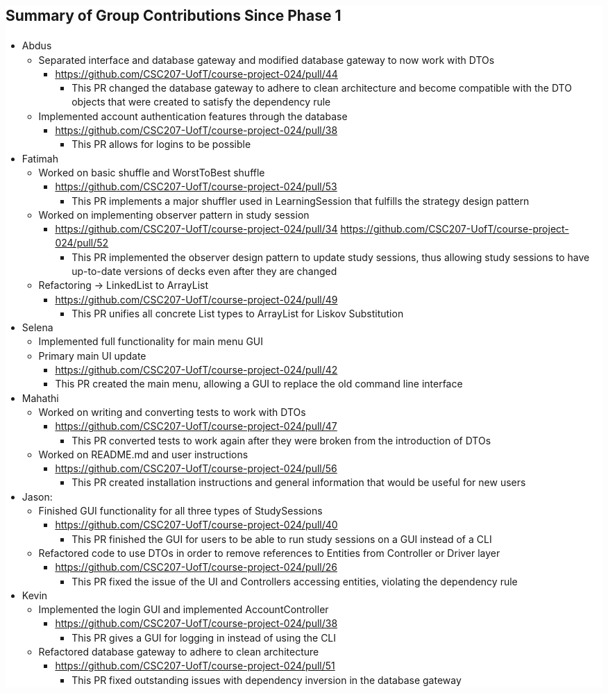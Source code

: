 

## Summary of Group Contributions Since Phase 1

* Abdus
  * Separated interface and database gateway and modified database gateway to now work with DTOs
    * https://github.com/CSC207-UofT/course-project-024/pull/44 
      * This PR changed the database gateway to adhere to clean architecture and become compatible with the DTO objects that were created to satisfy the dependency rule
  * Implemented account authentication features through the database
    * https://github.com/CSC207-UofT/course-project-024/pull/38
      * This PR allows for logins to be possible
* Fatimah
  * Worked on basic shuffle and WorstToBest shuffle
    * https://github.com/CSC207-UofT/course-project-024/pull/53 
      * This PR implements a major shuffler used in LearningSession that fulfills the strategy design pattern
  * Worked on implementing observer pattern in study session
    * https://github.com/CSC207-UofT/course-project-024/pull/34 https://github.com/CSC207-UofT/course-project-024/pull/52 
      * This PR implemented the observer design pattern to update study sessions, thus allowing study sessions to have up-to-date versions of decks even after they are changed
  * Refactoring -> LinkedList to ArrayList
    * https://github.com/CSC207-UofT/course-project-024/pull/49 
      * This PR unifies all concrete List types to ArrayList for Liskov Substitution
* Selena
  * Implemented full functionality for main menu GUI
  * Primary main UI update
    *  https://github.com/CSC207-UofT/course-project-024/pull/42
      * This PR created the main menu, allowing a GUI to replace the old command line interface
* Mahathi
  * Worked on writing and converting tests to work with DTOs
    * https://github.com/CSC207-UofT/course-project-024/pull/47
      * This PR converted tests to work again after they were broken from the introduction of DTOs
  * Worked on README.md and user instructions
    * https://github.com/CSC207-UofT/course-project-024/pull/56
      * This PR created installation instructions and general information that would be useful for new users
* Jason:
  * Finished GUI functionality for all three types of StudySessions
    * https://github.com/CSC207-UofT/course-project-024/pull/40 
      * This PR finished the GUI for users to be able to run study sessions on a GUI instead of a CLI
  * Refactored code to use DTOs in order to remove references to Entities from Controller or Driver layer
    * https://github.com/CSC207-UofT/course-project-024/pull/26 
      * This PR fixed the issue of the UI and Controllers accessing entities, violating the dependency rule
* Kevin
  * Implemented the login GUI and implemented AccountController
    * https://github.com/CSC207-UofT/course-project-024/pull/38
      * This PR gives a GUI for logging in instead of using the CLI
  * Refactored database gateway to adhere to clean architecture
    * https://github.com/CSC207-UofT/course-project-024/pull/51
      * This PR fixed outstanding issues with dependency inversion in the database gateway
